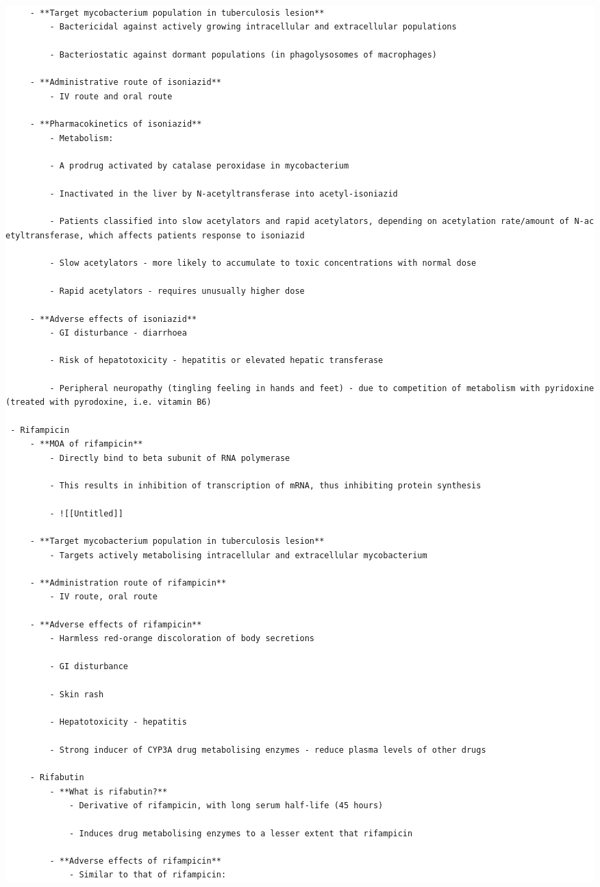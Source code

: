		 - **Target mycobacterium population in tuberculosis lesion**
			 - Bactericidal against actively growing intracellular and extracellular populations

			 - Bacteriostatic against dormant populations (in phagolysosomes of macrophages)

		 - **Administrative route of isoniazid**
			 - IV route and oral route

		 - **Pharmacokinetics of isoniazid**
			 - Metabolism:

			 - A prodrug activated by catalase peroxidase in mycobacterium

			 - Inactivated in the liver by N-acetyltransferase into acetyl-isoniazid

			 - Patients classified into slow acetylators and rapid acetylators, depending on acetylation rate/amount of N-acetyltransferase, which affects patients response to isoniazid

			 - Slow acetylators - more likely to accumulate to toxic concentrations with normal dose

			 - Rapid acetylators - requires unusually higher dose

		 - **Adverse effects of isoniazid**
			 - GI disturbance - diarrhoea

			 - Risk of hepatotoxicity - hepatitis or elevated hepatic transferase

			 - Peripheral neuropathy (tingling feeling in hands and feet) - due to competition of metabolism with pyridoxine (treated with pyrodoxine, i.e. vitamin B6)

	 - Rifampicin
		 - **MOA of rifampicin**
			 - Directly bind to beta subunit of RNA polymerase

			 - This results in inhibition of transcription of mRNA, thus inhibiting protein synthesis

			 - ![[Untitled]]

		 - **Target mycobacterium population in tuberculosis lesion**
			 - Targets actively metabolising intracellular and extracellular mycobacterium

		 - **Administration route of rifampicin**
			 - IV route, oral route

		 - **Adverse effects of rifampicin**
			 - Harmless red-orange discoloration of body secretions

			 - GI disturbance

			 - Skin rash

			 - Hepatotoxicity - hepatitis

			 - Strong inducer of CYP3A drug metabolising enzymes - reduce plasma levels of other drugs

		 - Rifabutin
			 - **What is rifabutin?**
				 - Derivative of rifampicin, with long serum half-life (45 hours)

				 - Induces drug metabolising enzymes to a lesser extent that rifampicin

			 - **Adverse effects of rifampicin**
				 - Similar to that of rifampicin:
